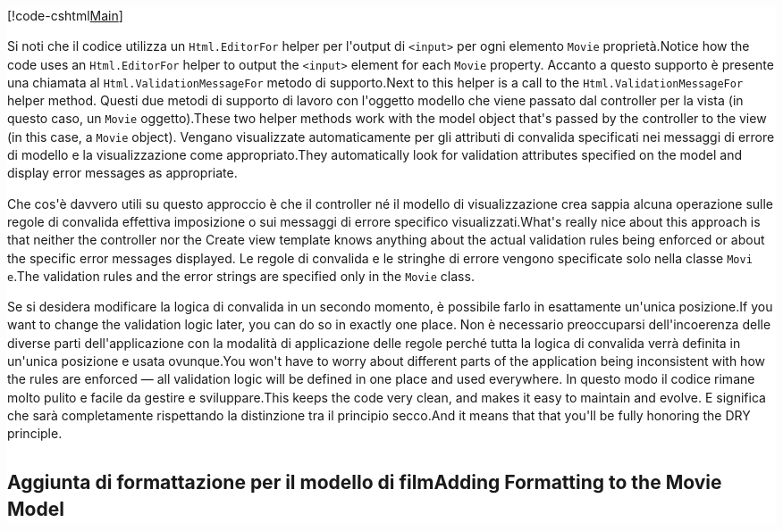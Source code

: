 [!code-cshtml[Main](adding-validation-to-the-model/samples/sample6.cshtml)]

<span data-ttu-id="c29fc-165">Si noti che il codice utilizza un `Html.EditorFor` helper per l'output di `<input>` per ogni elemento `Movie` proprietà.</span><span class="sxs-lookup"><span data-stu-id="c29fc-165">Notice how the code uses an `Html.EditorFor` helper to output the `<input>` element for each `Movie` property.</span></span> <span data-ttu-id="c29fc-166">Accanto a questo supporto è presente una chiamata al `Html.ValidationMessageFor` metodo di supporto.</span><span class="sxs-lookup"><span data-stu-id="c29fc-166">Next to this helper is a call to the `Html.ValidationMessageFor` helper method.</span></span> <span data-ttu-id="c29fc-167">Questi due metodi di supporto di lavoro con l'oggetto modello che viene passato dal controller per la vista (in questo caso, un `Movie` oggetto).</span><span class="sxs-lookup"><span data-stu-id="c29fc-167">These two helper methods work with the model object that's passed by the controller to the view (in this case, a `Movie` object).</span></span> <span data-ttu-id="c29fc-168">Vengano visualizzate automaticamente per gli attributi di convalida specificati nei messaggi di errore di modello e la visualizzazione come appropriato.</span><span class="sxs-lookup"><span data-stu-id="c29fc-168">They automatically look for validation attributes specified on the model and display error messages as appropriate.</span></span>

<span data-ttu-id="c29fc-169">Che cos'è davvero utili su questo approccio è che il controller né il modello di visualizzazione crea sappia alcuna operazione sulle regole di convalida effettiva imposizione o sui messaggi di errore specifico visualizzati.</span><span class="sxs-lookup"><span data-stu-id="c29fc-169">What's really nice about this approach is that neither the controller nor the Create view template knows anything about the actual validation rules being enforced or about the specific error messages displayed.</span></span> <span data-ttu-id="c29fc-170">Le regole di convalida e le stringhe di errore vengono specificate solo nella classe `Movie`.</span><span class="sxs-lookup"><span data-stu-id="c29fc-170">The validation rules and the error strings are specified only in the `Movie` class.</span></span>

<span data-ttu-id="c29fc-171">Se si desidera modificare la logica di convalida in un secondo momento, è possibile farlo in esattamente un'unica posizione.</span><span class="sxs-lookup"><span data-stu-id="c29fc-171">If you want to change the validation logic later, you can do so in exactly one place.</span></span> <span data-ttu-id="c29fc-172">Non è necessario preoccuparsi dell'incoerenza delle diverse parti dell'applicazione con la modalità di applicazione delle regole perché tutta la logica di convalida verrà definita in un'unica posizione e usata ovunque.</span><span class="sxs-lookup"><span data-stu-id="c29fc-172">You won't have to worry about different parts of the application being inconsistent with how the rules are enforced — all validation logic will be defined in one place and used everywhere.</span></span> <span data-ttu-id="c29fc-173">In questo modo il codice rimane molto pulito e facile da gestire e sviluppare.</span><span class="sxs-lookup"><span data-stu-id="c29fc-173">This keeps the code very clean, and makes it easy to maintain and evolve.</span></span> <span data-ttu-id="c29fc-174">E significa che sarà completamente rispettando la distinzione tra il principio secco.</span><span class="sxs-lookup"><span data-stu-id="c29fc-174">And it means that that you'll be fully honoring the DRY principle.</span></span>

## <a name="adding-formatting-to-the-movie-model"></a><span data-ttu-id="c29fc-175">Aggiunta di formattazione per il modello di film</span><span class="sxs-lookup"><span data-stu-id="c29fc-175">Adding Formatting to the Movie Model</span></span>

